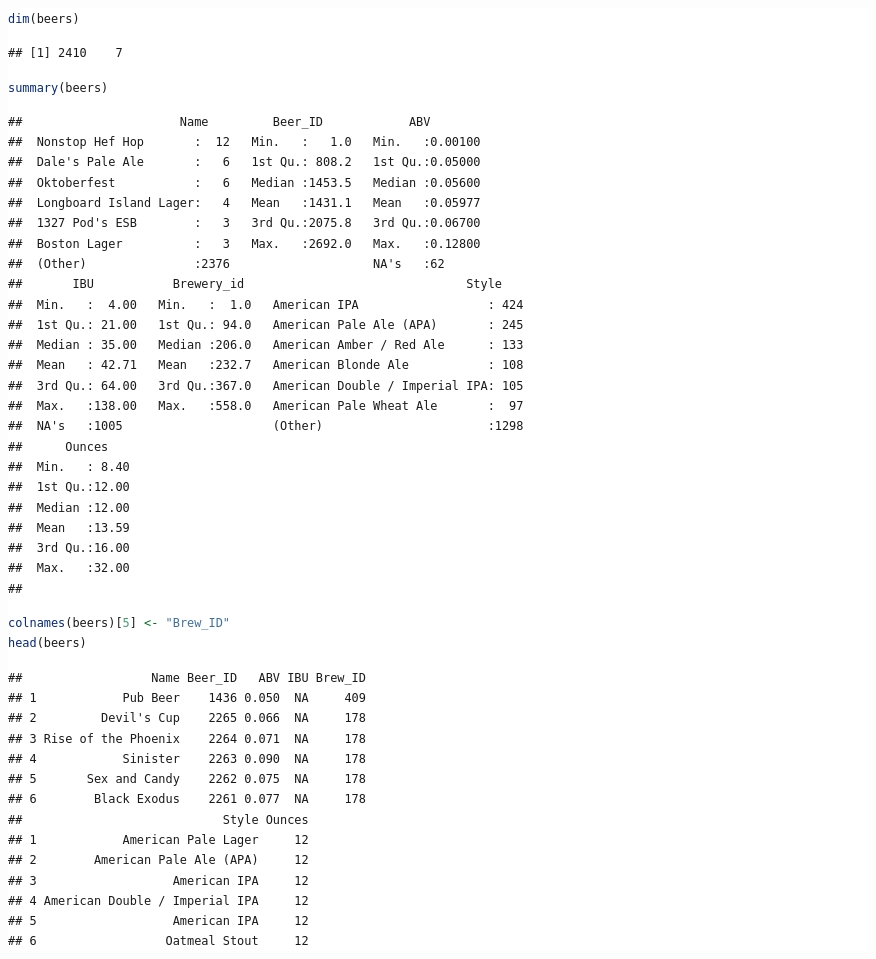 ```r
dim(beers)
```

```
## [1] 2410    7
```

```r
summary(beers)
```

```
##                      Name         Beer_ID            ABV         
##  Nonstop Hef Hop       :  12   Min.   :   1.0   Min.   :0.00100  
##  Dale's Pale Ale       :   6   1st Qu.: 808.2   1st Qu.:0.05000  
##  Oktoberfest           :   6   Median :1453.5   Median :0.05600  
##  Longboard Island Lager:   4   Mean   :1431.1   Mean   :0.05977  
##  1327 Pod's ESB        :   3   3rd Qu.:2075.8   3rd Qu.:0.06700  
##  Boston Lager          :   3   Max.   :2692.0   Max.   :0.12800  
##  (Other)               :2376                    NA's   :62       
##       IBU           Brewery_id                               Style     
##  Min.   :  4.00   Min.   :  1.0   American IPA                  : 424  
##  1st Qu.: 21.00   1st Qu.: 94.0   American Pale Ale (APA)       : 245  
##  Median : 35.00   Median :206.0   American Amber / Red Ale      : 133  
##  Mean   : 42.71   Mean   :232.7   American Blonde Ale           : 108  
##  3rd Qu.: 64.00   3rd Qu.:367.0   American Double / Imperial IPA: 105  
##  Max.   :138.00   Max.   :558.0   American Pale Wheat Ale       :  97  
##  NA's   :1005                     (Other)                       :1298  
##      Ounces     
##  Min.   : 8.40  
##  1st Qu.:12.00  
##  Median :12.00  
##  Mean   :13.59  
##  3rd Qu.:16.00  
##  Max.   :32.00  
## 
```

```r
colnames(beers)[5] <- "Brew_ID"
head(beers)
```

```
##                  Name Beer_ID   ABV IBU Brew_ID
## 1            Pub Beer    1436 0.050  NA     409
## 2         Devil's Cup    2265 0.066  NA     178
## 3 Rise of the Phoenix    2264 0.071  NA     178
## 4            Sinister    2263 0.090  NA     178
## 5       Sex and Candy    2262 0.075  NA     178
## 6        Black Exodus    2261 0.077  NA     178
##                            Style Ounces
## 1            American Pale Lager     12
## 2        American Pale Ale (APA)     12
## 3                   American IPA     12
## 4 American Double / Imperial IPA     12
## 5                   American IPA     12
## 6                  Oatmeal Stout     12
```
